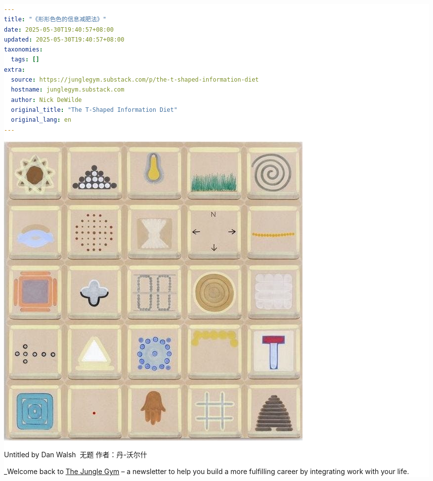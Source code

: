 ```yaml
---
title: "《形形色色的信息减肥法》"
date: 2025-05-30T19:40:57+08:00
updated: 2025-05-30T19:40:57+08:00
taxonomies:
  tags: []
extra:
  source: https://junglegym.substack.com/p/the-t-shaped-information-diet
  hostname: junglegym.substack.com
  author: Nick DeWilde
  original_title: "The T-Shaped Information Diet"
  original_lang: en
---
```


[![](https3A2F2Fbucketeer-e05bbc84-baa3-437e-9518-adb32be77984.s3.amazonaws.com2Fpublic2Fimages2F273dedff-46a6-4218-869c-fa4ac9dc222c_604x604.jpeg)](https://substackcdn.com/image/fetch/f_auto,q_auto:good,fl_progressive:steep/https%3A%2F%2Fbucketeer-e05bbc84-baa3-437e-9518-adb32be77984.s3.amazonaws.com%2Fpublic%2Fimages%2F273dedff-46a6-4218-869c-fa4ac9dc222c_604x604.jpeg)

Untitled by Dan Walsh  无题 作者：丹-沃尔什

_Welcome back to [The Jungle Gym](https://nickdewilde.substack.com/) – a newsletter to help you build a more fulfilling career by integrating work with your life.  
